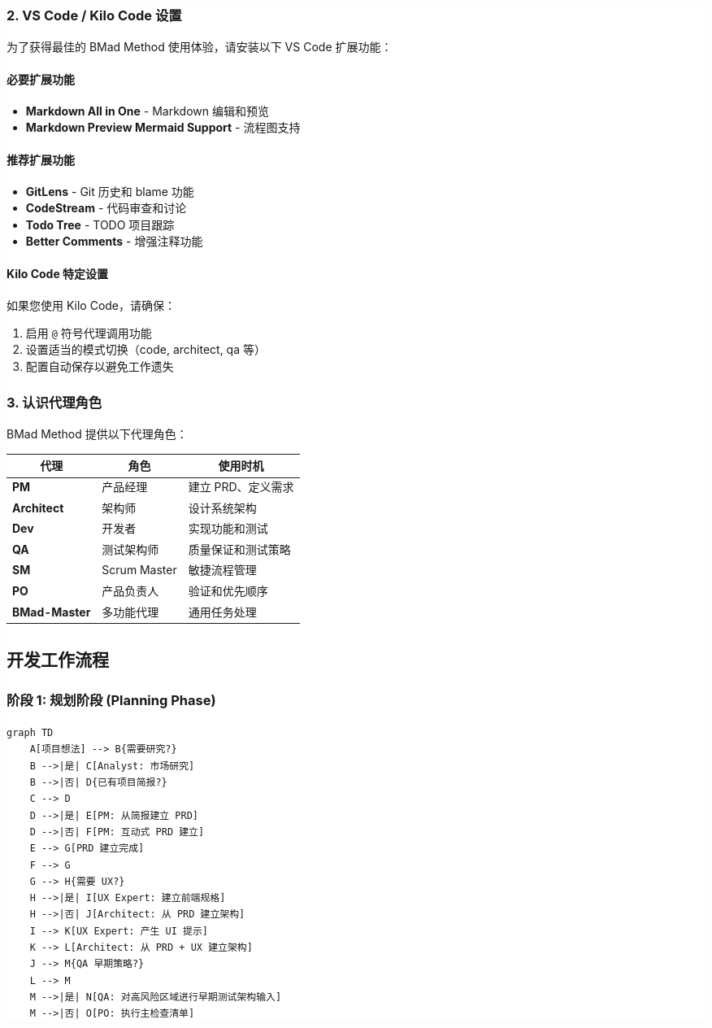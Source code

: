 ### 2. VS Code / Kilo Code 设置

为了获得最佳的 BMad Method 使用体验，请安装以下 VS Code 扩展功能：

#### 必要扩展功能
- **Markdown All in One** - Markdown 编辑和预览
- **Markdown Preview Mermaid Support** - 流程图支持

#### 推荐扩展功能
- **GitLens** - Git 历史和 blame 功能
- **CodeStream** - 代码审查和讨论
- **Todo Tree** - TODO 项目跟踪
- **Better Comments** - 增强注释功能

#### Kilo Code 特定设置
如果您使用 Kilo Code，请确保：
1. 启用 `@` 符号代理调用功能
2. 设置适当的模式切换（code, architect, qa 等）
3. 配置自动保存以避免工作遗失

### 3. 认识代理角色

BMad Method 提供以下代理角色：

| 代理 | 角色 | 使用时机 |
|------|------|----------|
| **PM** | 产品经理 | 建立 PRD、定义需求 |
| **Architect** | 架构师 | 设计系统架构 |
| **Dev** | 开发者 | 实现功能和测试 |
| **QA** | 测试架构师 | 质量保证和测试策略 |
| **SM** | Scrum Master | 敏捷流程管理 |
| **PO** | 产品负责人 | 验证和优先顺序 |
| **BMad-Master** | 多功能代理 | 通用任务处理 |

## 开发工作流程

### 阶段 1: 规划阶段 (Planning Phase)

```mermaid
graph TD
    A[项目想法] --> B{需要研究?}
    B -->|是| C[Analyst: 市场研究]
    B -->|否| D{已有项目简报?}
    C --> D
    D -->|是| E[PM: 从简报建立 PRD]
    D -->|否| F[PM: 互动式 PRD 建立]
    E --> G[PRD 建立完成]
    F --> G
    G --> H{需要 UX?}
    H -->|是| I[UX Expert: 建立前端规格]
    H -->|否| J[Architect: 从 PRD 建立架构]
    I --> K[UX Expert: 产生 UI 提示]
    K --> L[Architect: 从 PRD + UX 建立架构]
    J --> M{QA 早期策略?}
    L --> M
    M -->|是| N[QA: 对高风险区域进行早期测试架构输入]
    M -->|否| O[PO: 执行主检查清单]
```
